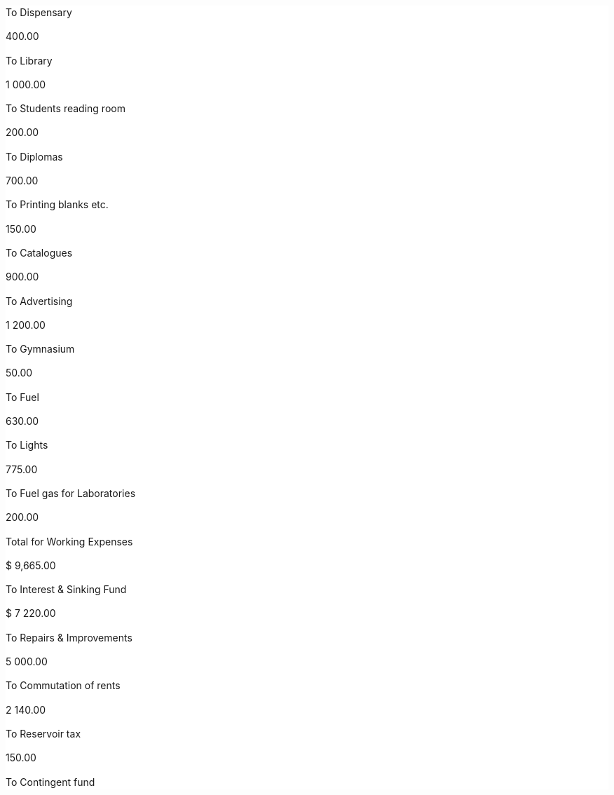 To Dispensary

400.00

To Library

1 000.00

To Students reading room

200.00

To Diplomas

700.00

To Printing blanks etc.

150.00

To Catalogues

900.00

To Advertising

1 200.00

To Gymnasium

50.00

To Fuel

630.00

To Lights

775.00

To Fuel gas for Laboratories

200.00

Total for Working Expenses

$ 9,665.00

To Interest & Sinking Fund

$ 7 220.00

To Repairs & Improvements

5 000.00

To Commutation of rents

2 140.00

To Reservoir tax

150.00

To Contingent fund
